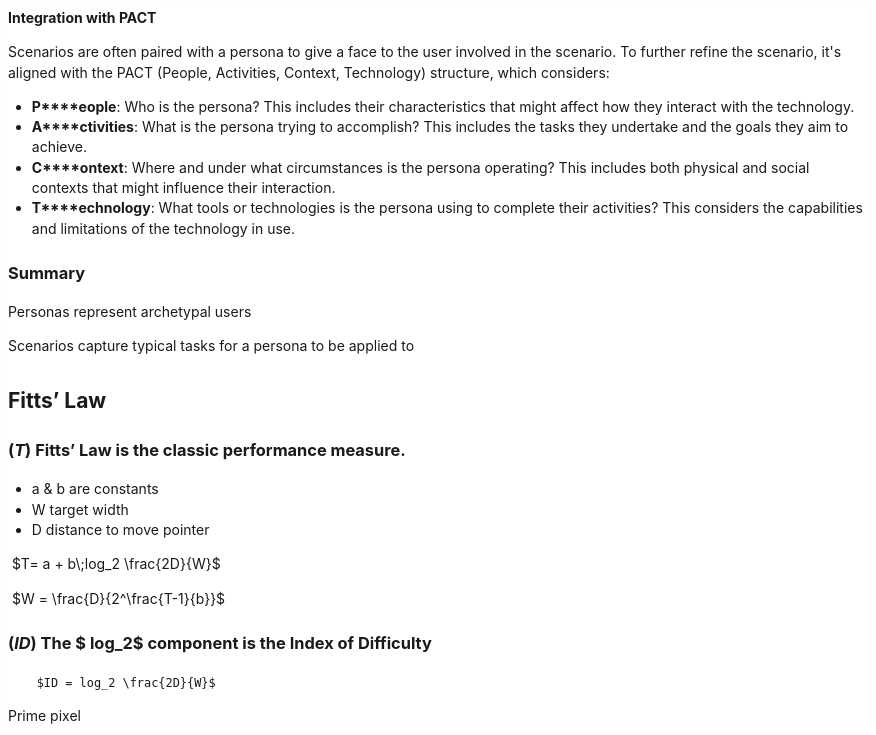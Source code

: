 **Integration with PACT**

Scenarios are often paired with a persona to give a face to the user involved in the scenario. To further refine the scenario, it's aligned with the PACT (People, Activities, Context, Technology) structure, which considers:

- **P****eople**: Who is the persona? This includes their     characteristics that might affect how they interact with the technology.
- **A****ctivities**: What is the persona trying to accomplish?     This includes the tasks they undertake and the goals they aim to achieve.
- **C****ontext**: Where and under what circumstances is the     persona operating? This includes both physical and social contexts that     might influence their interaction.
- **T****echnology**: What tools or technologies is the persona     using to complete their activities? This considers the capabilities and     limitations of the technology in use.

 

### Summary

Personas represent archetypal users 

Scenarios capture typical tasks for a persona to be applied to

 

 

## **Fitts’ Law**

 

### $\left( T \right)$  Fitts’ Law is the classic performance measure.

* a & b are constants 
* W target width 
* D distance to move pointer 

​		$T= a + b\;log_2 \frac{2D}{W}$

​		$W = \frac{D}{2^\frac{T-1}{b}}$​



###  $\left( ID  \right)$ The $ log_2$ component is the Index of Difficulty

 		$ID = log_2 \frac{2D}{W}$

 













Prime pixel
